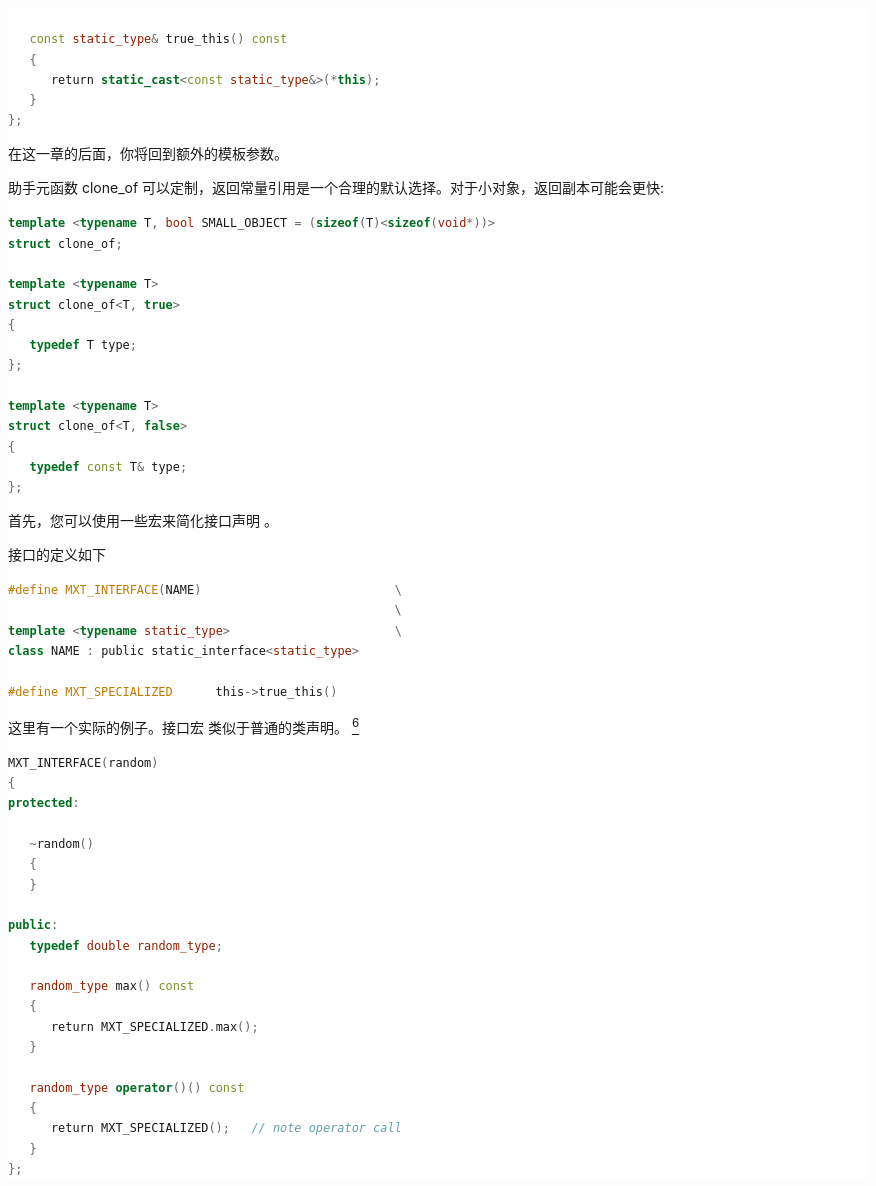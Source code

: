 ```cpp

   const static_type& true_this() const
   {
      return static_cast<const static_type&>(*this);
   }
};
```

在这一章的后面，你将回到额外的模板参数。

助手元函数 clone_of 可以定制，返回常量引用是一个合理的默认选择。对于小对象，返回副本可能会更快:

```cpp
template <typename T, bool SMALL_OBJECT = (sizeof(T)<sizeof(void*))>
struct clone_of;

template <typename T>
struct clone_of<T, true>
{
   typedef T type;
};

template <typename T>
struct clone_of<T, false>
{
   typedef const T& type;
};
```

首先，您可以使用一些宏来简化接口声明 。

接口的定义如下

```cpp
#define MXT_INTERFACE(NAME)                           \
                                                      \
template <typename static_type>                       \
class NAME : public static_interface<static_type>

#define MXT_SPECIALIZED      this->true_this()
```

这里有一个实际的例子。接口宏 类似于普通的类声明。 [<sup class="calibre7">6</sup>](#Fn6)

```cpp
MXT_INTERFACE(random)
{
protected:

   ~random()
   {
   }

public:
   typedef double random_type;

   random_type max() const
   {
      return MXT_SPECIALIZED.max();
   }

   random_type operator()() const
   {
      return MXT_SPECIALIZED();   // note operator call
   }
};
```
